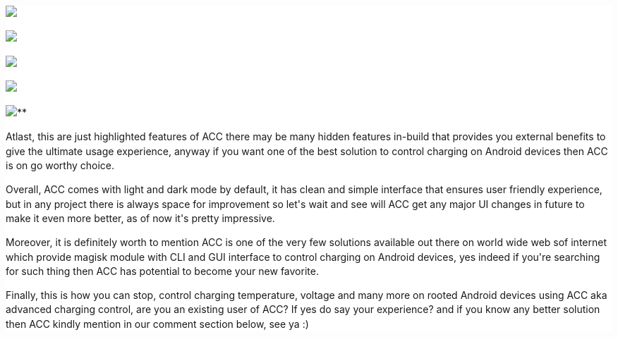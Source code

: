  [![](https://blogger.googleusercontent.com/img/a/AVvXsEjbEh7MC-0go0bT3j3oAZfi0_XuT9_dZO4oiIQLDlHL1rFOZzt_0tz6wFUI40WnWuXGPpYar1i5lapMmcVTkBFjYRyCQbWxRFXNGWNp9WPCKLG_nFJ0_w9bu9g1nwQqIIts6oVqJVjX51nX0udcI3DvA4xHrKHBIvYaJpBbgl1_zYBJ8-Oz3Xk0Wtuct7HV)](https://blogger.googleusercontent.com/img/a/AVvXsEjbEh7MC-0go0bT3j3oAZfi0_XuT9_dZO4oiIQLDlHL1rFOZzt_0tz6wFUI40WnWuXGPpYar1i5lapMmcVTkBFjYRyCQbWxRFXNGWNp9WPCKLG_nFJ0_w9bu9g1nwQqIIts6oVqJVjX51nX0udcI3DvA4xHrKHBIvYaJpBbgl1_zYBJ8-Oz3Xk0Wtuct7HV) 

 [![](https://blogger.googleusercontent.com/img/a/AVvXsEgoxSR54fEh62l2o7fO1zuQuCVsCd65-rY19ji2zGOamDJobwR7MUXseRtceE4yB3LQmjqa-2awxq90mDBkp7ttkbQZ8itUgMjNFkM1E2nNy7o403IgGoX7GI_FXGfmeyXNitoWJrMMxY5096y_wYt6mYBjFzSbxtOw4VLTmkV1a_FCQ9NQSziw5yPrELm-)](https://blogger.googleusercontent.com/img/a/AVvXsEgoxSR54fEh62l2o7fO1zuQuCVsCd65-rY19ji2zGOamDJobwR7MUXseRtceE4yB3LQmjqa-2awxq90mDBkp7ttkbQZ8itUgMjNFkM1E2nNy7o403IgGoX7GI_FXGfmeyXNitoWJrMMxY5096y_wYt6mYBjFzSbxtOw4VLTmkV1a_FCQ9NQSziw5yPrELm-) 

 [![](https://blogger.googleusercontent.com/img/a/AVvXsEgImcM00qeX9iMdngdsPr8LI8Z4bWtiU1FxZyDGL0xvKu0U3mQU-jb0Mgm4gvzztC5RB3yE_PViOfe4JXv__k2AfC5e6Ue09_RMwE3Ya_zerCJ7hOBLikeDWm9i1hj1a4gI5Zr2neS1CuI-VQa49abFHXrJsW5ov_KG_pPoOaWaD_0eR-is6psiYTQug1DN)](https://blogger.googleusercontent.com/img/a/AVvXsEgImcM00qeX9iMdngdsPr8LI8Z4bWtiU1FxZyDGL0xvKu0U3mQU-jb0Mgm4gvzztC5RB3yE_PViOfe4JXv__k2AfC5e6Ue09_RMwE3Ya_zerCJ7hOBLikeDWm9i1hj1a4gI5Zr2neS1CuI-VQa49abFHXrJsW5ov_KG_pPoOaWaD_0eR-is6psiYTQug1DN) 

 [![](https://blogger.googleusercontent.com/img/a/AVvXsEg_QNrJLAwKGmUonV-SXDv59C8kzQKFXSblwZZWba7nt9QjAOAr_K1gRh6DpudC3c3RhlUg_BW7BQ4rdbprWB6subPF6LpJeuc0yeU5ENb3KZKRd1gwnUgzYsqRCrsLiH8cdQ3O2-DqNtKbFNpFJBGFqliSo7IzVqwLFYceOCR0krG_cWmVAEWedwhpSb2o)](https://blogger.googleusercontent.com/img/a/AVvXsEg_QNrJLAwKGmUonV-SXDv59C8kzQKFXSblwZZWba7nt9QjAOAr_K1gRh6DpudC3c3RhlUg_BW7BQ4rdbprWB6subPF6LpJeuc0yeU5ENb3KZKRd1gwnUgzYsqRCrsLiH8cdQ3O2-DqNtKbFNpFJBGFqliSo7IzVqwLFYceOCR0krG_cWmVAEWedwhpSb2o) 

 [![](https://blogger.googleusercontent.com/img/a/AVvXsEicTPLfFg-ssGmC8tkmYvXiSdE__LDUkH9ut2E1Sdzy3727qH25aS_654k8VF9W96jlucjVkyPJp0zWl_5yEiuwHWbmttznIuQGBt4BsiHuLwyrUZK8ly7_Vf_ow463YRuLztzF-ntDKRMkTBb0PqP7VGr4SwPC57FzU_uMV5-m4XgGRjDojAClFbkJXEtf)](https://blogger.googleusercontent.com/img/a/AVvXsEicTPLfFg-ssGmC8tkmYvXiSdE__LDUkH9ut2E1Sdzy3727qH25aS_654k8VF9W96jlucjVkyPJp0zWl_5yEiuwHWbmttznIuQGBt4BsiHuLwyrUZK8ly7_Vf_ow463YRuLztzF-ntDKRMkTBb0PqP7VGr4SwPC57FzU_uMV5-m4XgGRjDojAClFbkJXEtf)** 

  

Atlast, this are just highlighted features of ACC there may be many hidden features in-build that provides you external benefits to give the ultimate usage experience, anyway if you want one of the best solution to control charging on Android devices then ACC is on go worthy choice.

  

Overall, ACC comes with light and dark mode by default, it has clean and simple interface that ensures user friendly experience, but in any project there is always space for improvement so let's wait and see will ACC get any major UI changes in future to make it even more better, as of now it's pretty impressive.  

  

Moreover, it is definitely worth to mention ACC is one of the very few solutions available out there on world wide web sof internet which provide magisk module with CLI and GUI interface to control charging on Android devices, yes indeed if you're searching for such thing then ACC has potential to become your new favorite.

  

Finally, this is how you can stop, control charging temperature, voltage and many more on rooted Android devices using ACC aka advanced charging control, are you an existing user of ACC? If yes do say your experience? and if you know any better solution then ACC kindly mention in our comment section below, see ya :)